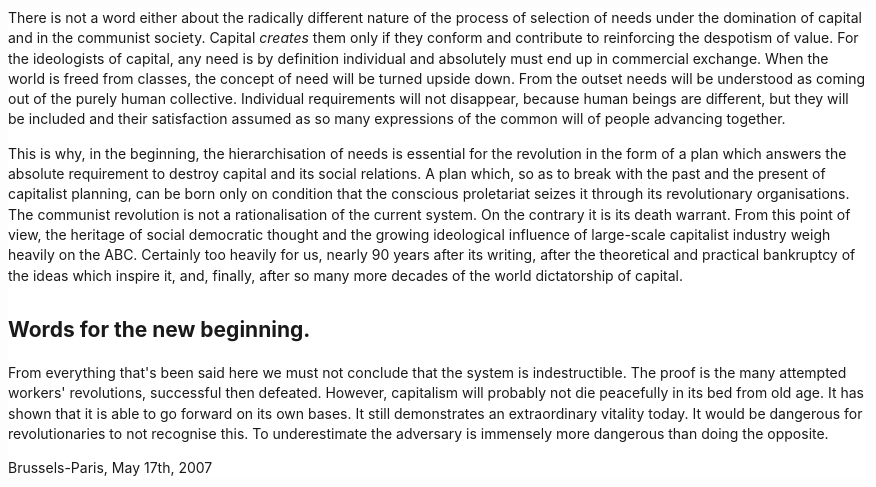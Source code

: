 There is not a word either about the radically different nature of the
process of selection of needs under the domination of capital and in the
communist society. Capital _creates_ them only if they conform and
contribute to reinforcing the despotism of value. For the ideologists of
capital, any need is by definition individual and absolutely must end up
in commercial exchange. When the world is freed from classes, the
concept of need will be turned upside down. From the outset needs will
be understood as coming out of the purely human collective. Individual
requirements will not disappear, because human beings are different, but
they will be included and their satisfaction assumed as so many
expressions of the common will of people advancing together.

This is why, in the beginning, the hierarchisation of needs is essential
for the revolution in the form of a plan which answers the absolute
requirement to destroy capital and its social relations. A plan which,
so as to break with the past and the present of capitalist planning, can
be born only on condition that the conscious proletariat seizes it
through its revolutionary organisations. The communist revolution is not
a rationalisation of the current system. On the contrary it is its death
warrant. From this point of view, the heritage of social democratic
thought and the growing ideological influence of large-scale capitalist
industry weigh heavily on the ABC. Certainly too heavily for us, nearly
90 years after its writing, after the theoretical and practical
bankruptcy of the ideas which inspire it, and, finally, after so many
more decades of the world dictatorship of capital.

## Words for the new beginning.

From everything that's been said here we must not conclude that the
system is indestructible. The proof is the many attempted workers'
revolutions, successful then defeated. However, capitalism will probably
not die peacefully in its bed from old age. It has shown that it is able
to go forward on its own bases. It still demonstrates an extraordinary
vitality today. It would be dangerous for revolutionaries to not
recognise this. To underestimate the adversary is immensely more
dangerous than doing the opposite.

Brussels-Paris, May 17th, 2007

[^01]: By the way, stock options (options to get allotted shares for
    free or at prices very much below the stock exchange price) do not
    make the managers who exercise them into shareholders different from
    the other individual holders of titles. Generally, the managers
    exercise the option to buy shares at preferential prices so as to
    quickly resell the acquired titles and thus pocket a kind of
    super-bonus. The structure of the leading shareholders (big
    shareholders as they are usually understood) is less interventionist
    in management than is generally believed, even if, when there is a
    crisis or decisive choices of allocation (of profits, for example),
    it employs the rights related to the holding of property and,
    sometimes, imposes its views on the managers. Lastly, on this point,
    it should not be forgotten that within the structure of control of a
    company, there are shareholders with often divergent interests. The
    objectives of a bank are different from those of an arbitrage
    fund...


[^02]: "I want family capitalism to be encouraged because it is better
[^03]: In fact there are two models here. One, which prevails in
[^04]: "To sum up, what is free trade, what is free trade under the
[^05]: The centralisation of capital is useful for the accumulation of
[^06]: "the movement of concentration thus distributes itself not only
[^07]: "it is only in respect of the number of competitors that
[^08]: Since 1893, the United States has occupied 19 territories, of
[^09]: Things were very different for the British Empire. This built its
[^10]: Even when the United States was an absolute exporter of capital,
[^11]: "The chief cause of the break-up of the Second International was
[^12]: Contrary to the apocalyptic predictions of the Third